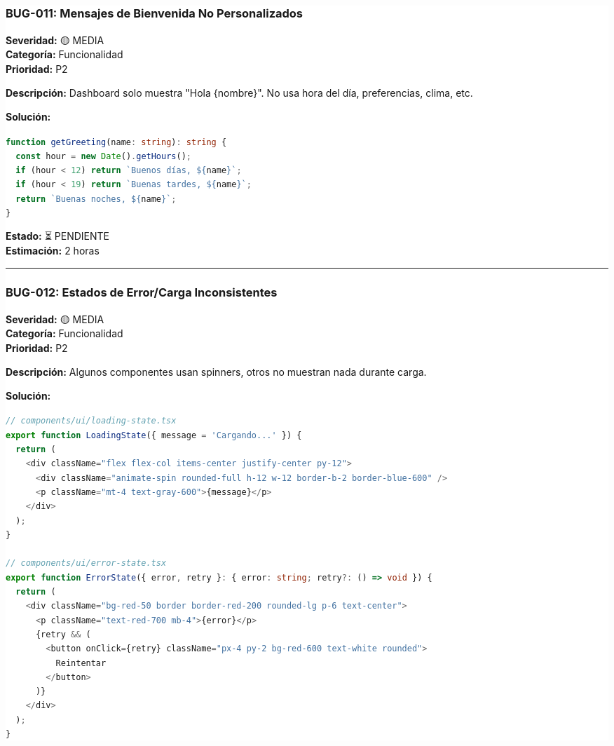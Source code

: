 ### BUG-011: Mensajes de Bienvenida No Personalizados
**Severidad:** 🟡 MEDIA  
**Categoría:** Funcionalidad  
**Prioridad:** P2

**Descripción:**
Dashboard solo muestra "Hola {nombre}". No usa hora del día, preferencias, clima, etc.

**Solución:**
```typescript
function getGreeting(name: string): string {
  const hour = new Date().getHours();
  if (hour < 12) return `Buenos días, ${name}`;
  if (hour < 19) return `Buenas tardes, ${name}`;
  return `Buenas noches, ${name}`;
}
```

**Estado:** ⏳ PENDIENTE  
**Estimación:** 2 horas  

---

### BUG-012: Estados de Error/Carga Inconsistentes
**Severidad:** 🟡 MEDIA  
**Categoría:** Funcionalidad  
**Prioridad:** P2

**Descripción:**
Algunos componentes usan spinners, otros no muestran nada durante carga.

**Solución:**
```typescript
// components/ui/loading-state.tsx
export function LoadingState({ message = 'Cargando...' }) {
  return (
    <div className="flex flex-col items-center justify-center py-12">
      <div className="animate-spin rounded-full h-12 w-12 border-b-2 border-blue-600" />
      <p className="mt-4 text-gray-600">{message}</p>
    </div>
  );
}

// components/ui/error-state.tsx
export function ErrorState({ error, retry }: { error: string; retry?: () => void }) {
  return (
    <div className="bg-red-50 border border-red-200 rounded-lg p-6 text-center">
      <p className="text-red-700 mb-4">{error}</p>
      {retry && (
        <button onClick={retry} className="px-4 py-2 bg-red-600 text-white rounded">
          Reintentar
        </button>
      )}
    </div>
  );
}
```
